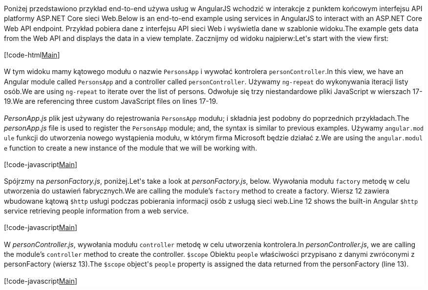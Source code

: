 <span data-ttu-id="3a15b-263">Poniżej przedstawiono przykład end-to-end używa usług w AngularJS wchodzić w interakcje z punktem końcowym interfejsu API platformy ASP.NET Core sieci Web.</span><span class="sxs-lookup"><span data-stu-id="3a15b-263">Below is an end-to-end example using services in AngularJS to interact with an ASP.NET Core Web API endpoint.</span></span> <span data-ttu-id="3a15b-264">Przykład pobiera dane z interfejsu API sieci Web i wyświetla dane w szablonie widoku.</span><span class="sxs-lookup"><span data-stu-id="3a15b-264">The example gets data from the Web API and displays the data in a view template.</span></span> <span data-ttu-id="3a15b-265">Zacznijmy od widoku najpierw:</span><span class="sxs-lookup"><span data-stu-id="3a15b-265">Let's start with the view first:</span></span>

[!code-html[Main](../client-side/angular/sample/AngularJSSample/src/AngularJSSample/Views/People/Index.cshtml?highlight=5,8,10,17,18,19)]

<span data-ttu-id="3a15b-266">W tym widoku mamy kątowego modułu o nazwie `PersonsApp` i wywołać kontrolera `personController`.</span><span class="sxs-lookup"><span data-stu-id="3a15b-266">In this view, we have an Angular module called `PersonsApp` and a controller called `personController`.</span></span> <span data-ttu-id="3a15b-267">Używamy `ng-repeat` do wykonywania iteracji listy osób.</span><span class="sxs-lookup"><span data-stu-id="3a15b-267">We are using `ng-repeat` to iterate over the list of persons.</span></span> <span data-ttu-id="3a15b-268">Odwołuje się trzy niestandardowe pliki JavaScript w wierszach 17-19.</span><span class="sxs-lookup"><span data-stu-id="3a15b-268">We are referencing three custom JavaScript files on lines 17-19.</span></span>

<span data-ttu-id="3a15b-269">*PersonApp.js* plik jest używany do rejestrowania `PersonsApp` modułu; i składnia jest podobny do poprzednich przykładach.</span><span class="sxs-lookup"><span data-stu-id="3a15b-269">The *personApp.js* file is used to register the `PersonsApp` module; and, the syntax is similar to previous examples.</span></span> <span data-ttu-id="3a15b-270">Używamy `angular.module` funkcji do utworzenia nowego wystąpienia modułu, w którym firma Microsoft będzie działać z.</span><span class="sxs-lookup"><span data-stu-id="3a15b-270">We are using the `angular.module` function to create a new instance of the module that we will be working with.</span></span>

[!code-javascript[Main](../client-side/angular/sample/AngularJSSample/src/AngularJSSample/wwwroot/app/personApp.js?highlight=3)]

<span data-ttu-id="3a15b-271">Spójrzmy na *personFactory.js*, poniżej.</span><span class="sxs-lookup"><span data-stu-id="3a15b-271">Let's take a look at *personFactory.js*, below.</span></span> <span data-ttu-id="3a15b-272">Wywołania modułu `factory` metodę w celu utworzenia do ustawień fabrycznych.</span><span class="sxs-lookup"><span data-stu-id="3a15b-272">We are calling the module’s `factory` method to create a factory.</span></span> <span data-ttu-id="3a15b-273">Wiersz 12 zawiera wbudowane kątową `$http` usługi podczas pobierania informacji osób z usługą sieci web.</span><span class="sxs-lookup"><span data-stu-id="3a15b-273">Line 12 shows the built-in Angular `$http` service retrieving people information from a web service.</span></span>

[!code-javascript[Main](../client-side/angular/sample/AngularJSSample/src/AngularJSSample/wwwroot/app/personFactory.js?highlight=6,7,12)]

<span data-ttu-id="3a15b-274">W *personController.js*, wywołania modułu `controller` metodę w celu utworzenia kontrolera.</span><span class="sxs-lookup"><span data-stu-id="3a15b-274">In *personController.js*, we are calling the module’s `controller` method to create the controller.</span></span> <span data-ttu-id="3a15b-275">`$scope` Obiektu `people` właściwości przypisano z danymi zwróconymi z personFactory (wiersz 13).</span><span class="sxs-lookup"><span data-stu-id="3a15b-275">The `$scope` object's `people` property is assigned the data returned from the personFactory (line 13).</span></span>

[!code-javascript[Main](../client-side/angular/sample/AngularJSSample/src/AngularJSSample/wwwroot/app/personController.js?highlight=6,7,13)]
